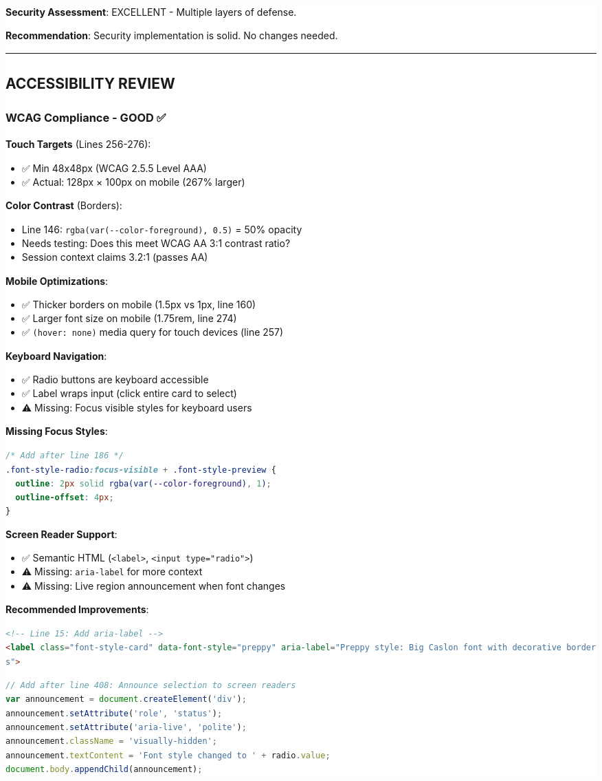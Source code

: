 **Security Assessment**: EXCELLENT - Multiple layers of defense.

**Recommendation**: Security implementation is solid. No changes needed.

---

## ACCESSIBILITY REVIEW

### WCAG Compliance - GOOD ✅

**Touch Targets** (Lines 256-276):
- ✅ Min 48x48px (WCAG 2.5.5 Level AAA)
- ✅ Actual: 128px × 100px on mobile (267% larger)

**Color Contrast** (Borders):
- Line 146: `rgba(var(--color-foreground), 0.5)` = 50% opacity
- Needs testing: Does this meet WCAG AA 3:1 contrast ratio?
- Session context claims 3.2:1 (passes AA)

**Mobile Optimizations**:
- ✅ Thicker borders on mobile (1.5px vs 1px, line 160)
- ✅ Larger font size on mobile (1.75rem, line 274)
- ✅ `(hover: none)` media query for touch devices (line 257)

**Keyboard Navigation**:
- ✅ Radio buttons are keyboard accessible
- ✅ Label wraps input (click entire card to select)
- ⚠️ Missing: Focus visible styles for keyboard users

**Missing Focus Styles**:
```css
/* Add after line 186 */
.font-style-radio:focus-visible + .font-style-preview {
  outline: 2px solid rgba(var(--color-foreground), 1);
  outline-offset: 4px;
}
```

**Screen Reader Support**:
- ✅ Semantic HTML (`<label>`, `<input type="radio">`)
- ⚠️ Missing: `aria-label` for more context
- ⚠️ Missing: Live region announcement when font changes

**Recommended Improvements**:
```html
<!-- Line 15: Add aria-label -->
<label class="font-style-card" data-font-style="preppy" aria-label="Preppy style: Big Caslon font with decorative borders">
```

```javascript
// Add after line 408: Announce selection to screen readers
var announcement = document.createElement('div');
announcement.setAttribute('role', 'status');
announcement.setAttribute('aria-live', 'polite');
announcement.className = 'visually-hidden';
announcement.textContent = 'Font style changed to ' + radio.value;
document.body.appendChild(announcement);
```
